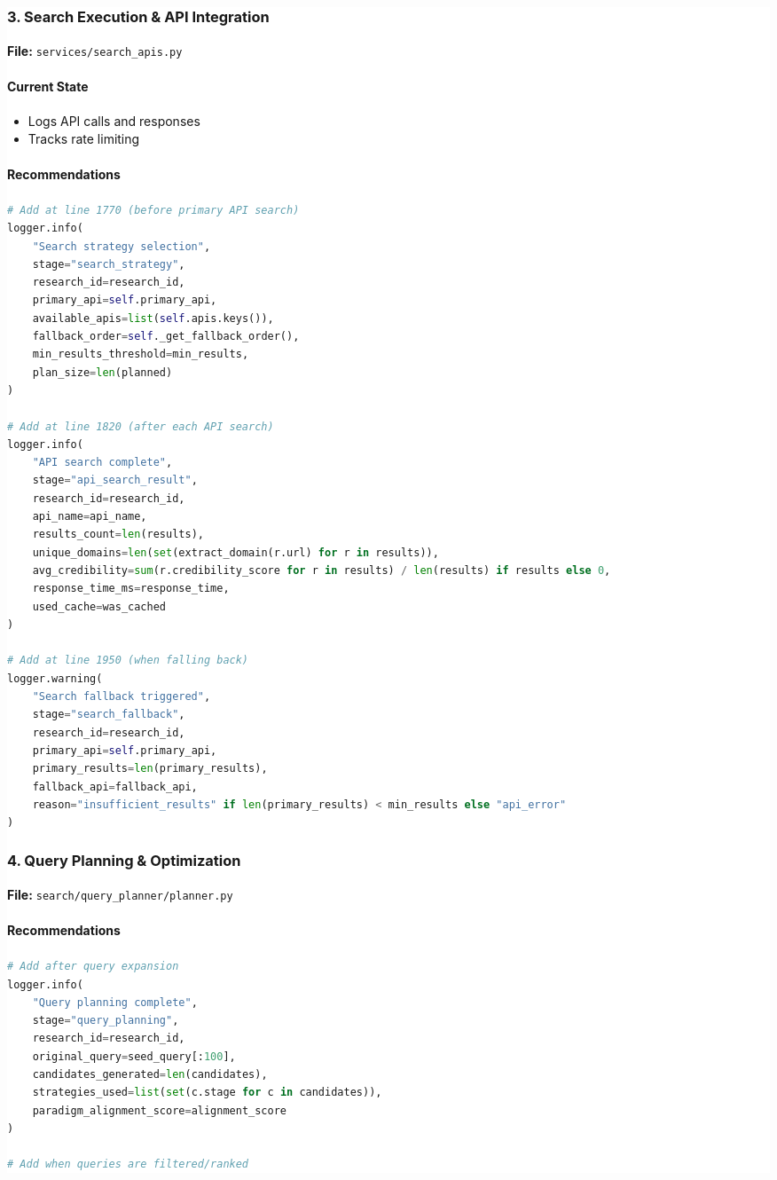 ### 3. Search Execution & API Integration
**File:** `services/search_apis.py`

#### Current State
- Logs API calls and responses
- Tracks rate limiting

#### Recommendations
```python
# Add at line 1770 (before primary API search)
logger.info(
    "Search strategy selection",
    stage="search_strategy",
    research_id=research_id,
    primary_api=self.primary_api,
    available_apis=list(self.apis.keys()),
    fallback_order=self._get_fallback_order(),
    min_results_threshold=min_results,
    plan_size=len(planned)
)

# Add at line 1820 (after each API search)
logger.info(
    "API search complete",
    stage="api_search_result",
    research_id=research_id,
    api_name=api_name,
    results_count=len(results),
    unique_domains=len(set(extract_domain(r.url) for r in results)),
    avg_credibility=sum(r.credibility_score for r in results) / len(results) if results else 0,
    response_time_ms=response_time,
    used_cache=was_cached
)

# Add at line 1950 (when falling back)
logger.warning(
    "Search fallback triggered",
    stage="search_fallback",
    research_id=research_id,
    primary_api=self.primary_api,
    primary_results=len(primary_results),
    fallback_api=fallback_api,
    reason="insufficient_results" if len(primary_results) < min_results else "api_error"
)
```

### 4. Query Planning & Optimization
**File:** `search/query_planner/planner.py`

#### Recommendations
```python
# Add after query expansion
logger.info(
    "Query planning complete",
    stage="query_planning",
    research_id=research_id,
    original_query=seed_query[:100],
    candidates_generated=len(candidates),
    strategies_used=list(set(c.stage for c in candidates)),
    paradigm_alignment_score=alignment_score
)

# Add when queries are filtered/ranked
```